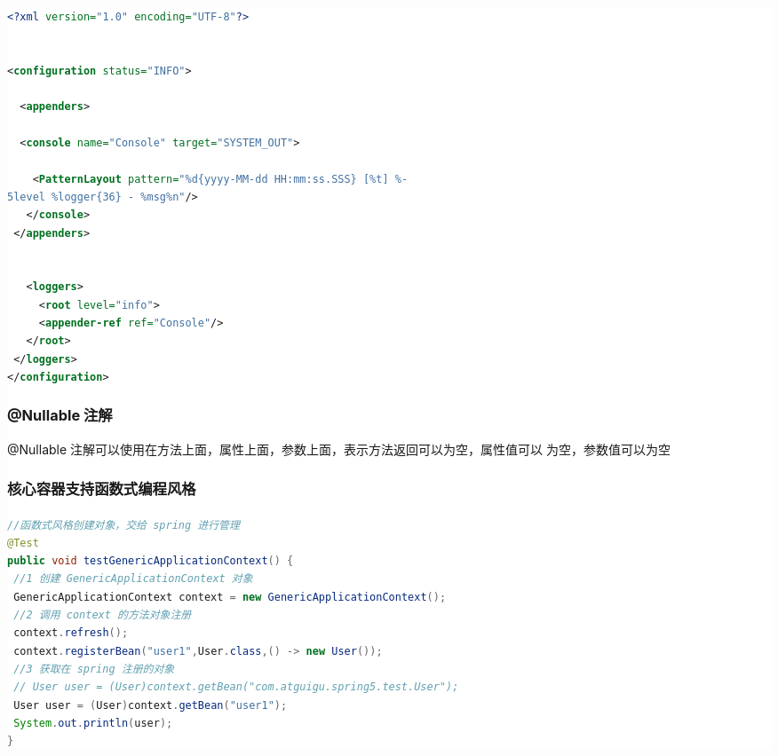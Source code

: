 ```xml
<?xml version="1.0" encoding="UTF-8"?>


<configuration status="INFO">
 
  <appenders>
 
  <console name="Console" target="SYSTEM_OUT">
 
    <PatternLayout pattern="%d{yyyy-MM-dd HH:mm:ss.SSS} [%t] %-
5level %logger{36} - %msg%n"/>
   </console>
 </appenders>
 
 
   <loggers>
     <root level="info">
     <appender-ref ref="Console"/>
   </root>
 </loggers>
</configuration>
```

### @Nullable 注解

@Nullable 注解可以使用在方法上面，属性上面，参数上面，表示方法返回可以为空，属性值可以 为空，参数值可以为空

### 核心容器支持函数式编程风格

```java
//函数式风格创建对象，交给 spring 进行管理
@Test
public void testGenericApplicationContext() {
 //1 创建 GenericApplicationContext 对象
 GenericApplicationContext context = new GenericApplicationContext();
 //2 调用 context 的方法对象注册
 context.refresh();
 context.registerBean("user1",User.class,() -> new User());
 //3 获取在 spring 注册的对象
 // User user = (User)context.getBean("com.atguigu.spring5.test.User");
 User user = (User)context.getBean("user1");
 System.out.println(user);
}
```
